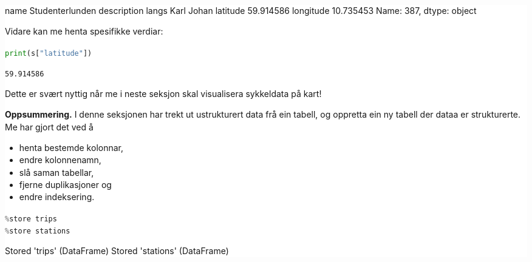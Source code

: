 name            Studenterlunden
description    langs Karl Johan
latitude              59.914586
longitude             10.735453
Name: 387, dtype: object


Vidare kan me henta spesifikke verdiar:


```python
print(s["latitude"])
```

    59.914586


Dette er svært nyttig når me i neste seksjon skal visualisera sykkeldata på kart!

**Oppsummering.** I denne seksjonen har trekt ut ustrukturert data frå ein tabell, og oppretta ein ny tabell der dataa er strukturerte. Me har gjort det ved å
- henta bestemde kolonnar,
- endre kolonnenamn,
- slå saman tabellar,
- fjerne duplikasjoner og
- endre indeksering.


```python
%store trips
%store stations
```

Stored 'trips' (DataFrame)
Stored 'stations' (DataFrame)

